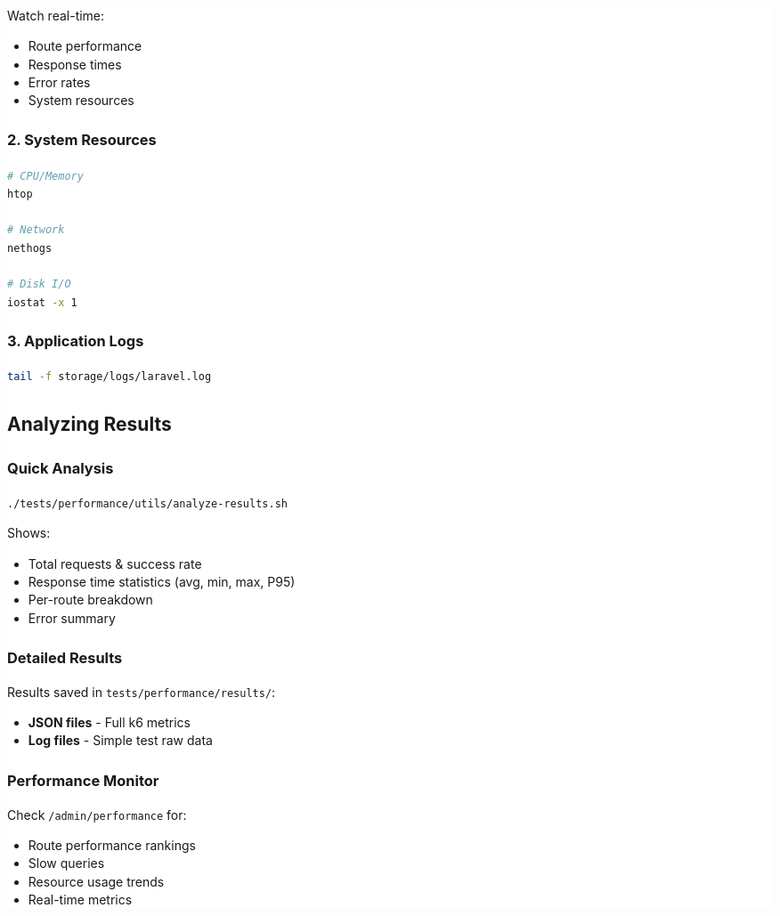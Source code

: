 Watch real-time:
- Route performance
- Response times
- Error rates
- System resources

### 2. System Resources

```bash
# CPU/Memory
htop

# Network
nethogs

# Disk I/O
iostat -x 1
```

### 3. Application Logs

```bash
tail -f storage/logs/laravel.log
```

## Analyzing Results

### Quick Analysis

```bash
./tests/performance/utils/analyze-results.sh
```

Shows:
- Total requests & success rate
- Response time statistics (avg, min, max, P95)
- Per-route breakdown
- Error summary

### Detailed Results

Results saved in `tests/performance/results/`:
- **JSON files** - Full k6 metrics
- **Log files** - Simple test raw data

### Performance Monitor

Check `/admin/performance` for:
- Route performance rankings
- Slow queries
- Resource usage trends
- Real-time metrics
